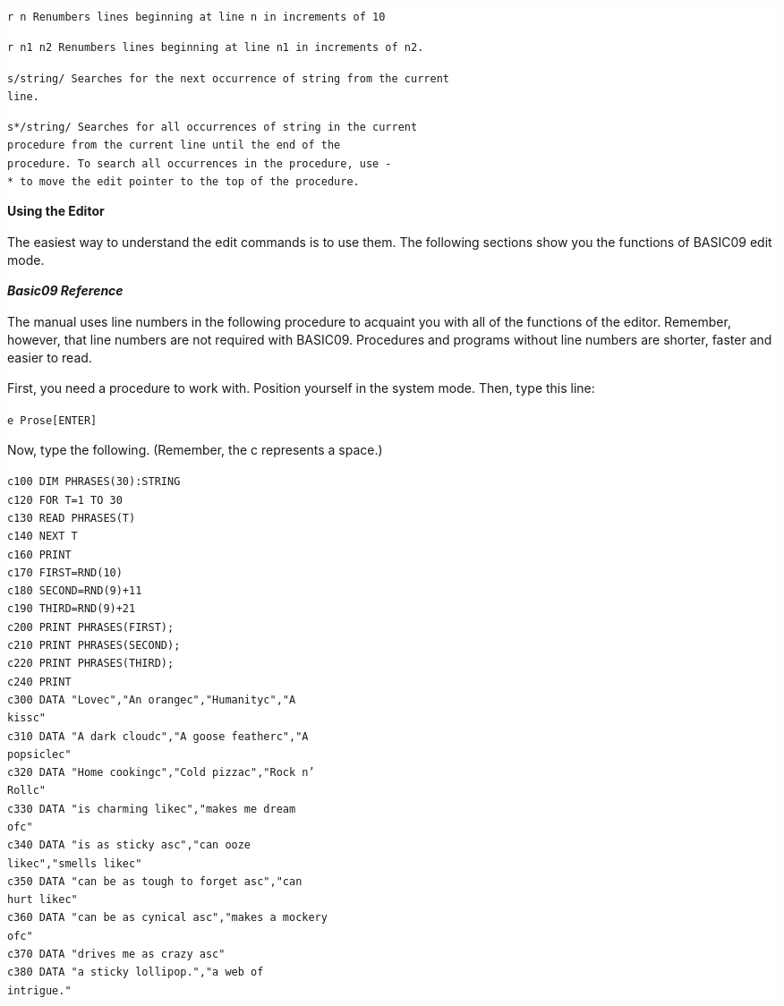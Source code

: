```
```
```
r n Renumbers lines beginning at line n in increments of 10
```
```
r n1 n2 Renumbers lines beginning at line n1 in increments of n2.
```
```
s/string/ Searches for the next occurrence of string from the current
line.
```
```
s*/string/ Searches for all occurrences of string in the current
procedure from the current line until the end of the
procedure. To search all occurrences in the procedure, use -
* to move the edit pointer to the top of the procedure.
```
**Using the Editor**

The easiest way to understand the edit commands is to use them. The following
sections show you the functions of BASIC09 edit mode.


**_Basic09 Reference_**

The manual uses line numbers in the following procedure to acquaint you with all
of the functions of the editor. Remember, however, that line numbers are not
required with BASIC09. Procedures and programs without line numbers are
shorter, faster and easier to read.

First, you need a procedure to work with. Position yourself in the system mode.
Then, type this line:

```
e Prose[ENTER]
```
Now, type the following. (Remember, the c represents a space.)

```
c100 DIM PHRASES(30):STRING
c120 FOR T=1 TO 30
c130 READ PHRASES(T)
c140 NEXT T
c160 PRINT
c170 FIRST=RND(10)
c180 SECOND=RND(9)+11
c190 THIRD=RND(9)+21
c200 PRINT PHRASES(FIRST);
c210 PRINT PHRASES(SECOND);
c220 PRINT PHRASES(THIRD);
c240 PRINT
c300 DATA "Lovec","An orangec","Humanityc","A
kissc"
c310 DATA "A dark cloudc","A goose featherc","A
popsiclec"
c320 DATA "Home cookingc","Cold pizzac","Rock n’
Rollc"
c330 DATA "is charming likec","makes me dream
ofc"
c340 DATA "is as sticky asc","can ooze
likec","smells likec"
c350 DATA "can be as tough to forget asc","can
hurt likec"
c360 DATA "can be as cynical asc","makes a mockery
ofc"
c370 DATA "drives me as crazy asc"
c380 DATA "a sticky lollipop.","a web of
intrigue."
```